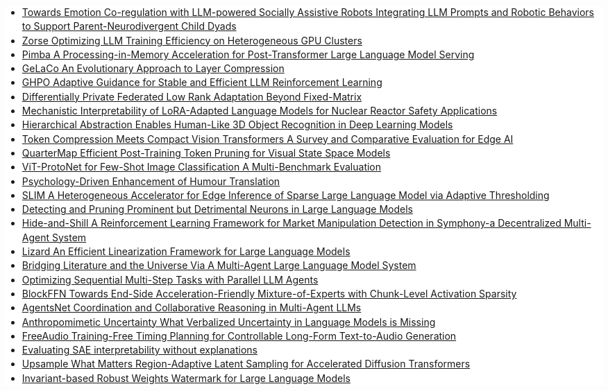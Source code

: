 * [Towards Emotion Co-regulation with LLM-powered Socially Assistive Robots Integrating LLM Prompts and Robotic Behaviors to Support Parent-Neurodivergent Child Dyads](#Towards-Emotion-Co-regulation-with-LLM-powered-Socially-Assistive-Robots-Integrating-LLM-Prompts-and-Robotic-Behaviors-to-Support-Parent-Neurodivergent-Child-Dyads)
* [Zorse Optimizing LLM Training Efficiency on Heterogeneous GPU Clusters](#Zorse-Optimizing-LLM-Training-Efficiency-on-Heterogeneous-GPU-Clusters)
* [Pimba A Processing-in-Memory Acceleration for Post-Transformer Large Language Model Serving](#Pimba-A-Processing-in-Memory-Acceleration-for-Post-Transformer-Large-Language-Model-Serving)
* [GeLaCo An Evolutionary Approach to Layer Compression](#GeLaCo-An-Evolutionary-Approach-to-Layer-Compression)
* [GHPO Adaptive Guidance for Stable and Efficient LLM Reinforcement Learning](#GHPO-Adaptive-Guidance-for-Stable-and-Efficient-LLM-Reinforcement-Learning)
* [Differentially Private Federated Low Rank Adaptation Beyond Fixed-Matrix](#Differentially-Private-Federated-Low-Rank-Adaptation-Beyond-Fixed-Matrix)
* [Mechanistic Interpretability of LoRA-Adapted Language Models for Nuclear Reactor Safety Applications](#Mechanistic-Interpretability-of-LoRA-Adapted-Language-Models-for-Nuclear-Reactor-Safety-Applications)
* [Hierarchical Abstraction Enables Human-Like 3D Object Recognition in Deep Learning Models](#Hierarchical-Abstraction-Enables-Human-Like-3D-Object-Recognition-in-Deep-Learning-Models)
* [Token Compression Meets Compact Vision Transformers A Survey and Comparative Evaluation for Edge AI](#Token-Compression-Meets-Compact-Vision-Transformers-A-Survey-and-Comparative-Evaluation-for-Edge-AI)
* [QuarterMap Efficient Post-Training Token Pruning for Visual State Space Models](#QuarterMap-Efficient-Post-Training-Token-Pruning-for-Visual-State-Space-Models)
* [ViT-ProtoNet for Few-Shot Image Classification A Multi-Benchmark Evaluation](#ViT-ProtoNet-for-Few-Shot-Image-Classification-A-Multi-Benchmark-Evaluation)
* [Psychology-Driven Enhancement of Humour Translation](#Psychology-Driven-Enhancement-of-Humour-Translation)
* [SLIM A Heterogeneous Accelerator for Edge Inference of Sparse Large Language Model via Adaptive Thresholding](#SLIM-A-Heterogeneous-Accelerator-for-Edge-Inference-of-Sparse-Large-Language-Model-via-Adaptive-Thresholding)
* [Detecting and Pruning Prominent but Detrimental Neurons in Large Language Models](#Detecting-and-Pruning-Prominent-but-Detrimental-Neurons-in-Large-Language-Models)
* [Hide-and-Shill A Reinforcement Learning Framework for Market Manipulation Detection in Symphony-a Decentralized Multi-Agent System](#Hide-and-Shill-A-Reinforcement-Learning-Framework-for-Market-Manipulation-Detection-in-Symphony-a-Decentralized-Multi-Agent-System)
* [Lizard An Efficient Linearization Framework for Large Language Models](#Lizard-An-Efficient-Linearization-Framework-for-Large-Language-Models)
* [Bridging Literature and the Universe Via A Multi-Agent Large Language Model System](#Bridging-Literature-and-the-Universe-Via-A-Multi-Agent-Large-Language-Model-System)
* [Optimizing Sequential Multi-Step Tasks with Parallel LLM Agents](#Optimizing-Sequential-Multi-Step-Tasks-with-Parallel-LLM-Agents)
* [BlockFFN Towards End-Side Acceleration-Friendly Mixture-of-Experts with Chunk-Level Activation Sparsity](#BlockFFN-Towards-End-Side-Acceleration-Friendly-Mixture-of-Experts-with-Chunk-Level-Activation-Sparsity)
* [AgentsNet Coordination and Collaborative Reasoning in Multi-Agent LLMs](#AgentsNet-Coordination-and-Collaborative-Reasoning-in-Multi-Agent-LLMs)
* [Anthropomimetic Uncertainty What Verbalized Uncertainty in Language Models is Missing](#Anthropomimetic-Uncertainty-What-Verbalized-Uncertainty-in-Language-Models-is-Missing)
* [FreeAudio Training-Free Timing Planning for Controllable Long-Form Text-to-Audio Generation](#FreeAudio-Training-Free-Timing-Planning-for-Controllable-Long-Form-Text-to-Audio-Generation)
* [Evaluating SAE interpretability without explanations](#Evaluating-SAE-interpretability-without-explanations)
* [Upsample What Matters Region-Adaptive Latent Sampling for Accelerated Diffusion Transformers](#Upsample-What-Matters-Region-Adaptive-Latent-Sampling-for-Accelerated-Diffusion-Transformers)
* [Invariant-based Robust Weights Watermark for Large Language Models](#Invariant-based-Robust-Weights-Watermark-for-Large-Language-Models)
